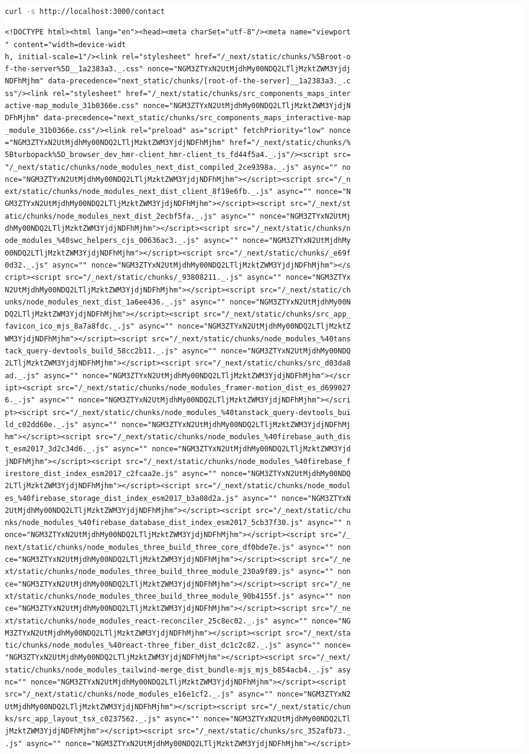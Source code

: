 
```bash
curl -s http://localhost:3000/contact
```

```
<!DOCTYPE html><html lang="en"><head><meta charSet="utf-8"/><meta name="viewport
" content="width=device-widt
h, initial-scale=1"/><link rel="stylesheet" href="/_next/static/chunks/%5Broot-o
f-the-server%5D__1a2383a3._.css" nonce="NGM3ZTYxN2UtMjdhMy00NDQ2LTljMzktZWM3Yjdj
NDFhMjhm" data-precedence="next_static/chunks/[root-of-the-server]__1a2383a3._.c
ss"/><link rel="stylesheet" href="/_next/static/chunks/src_components_maps_inter
active-map_module_31b0366e.css" nonce="NGM3ZTYxN2UtMjdhMy00NDQ2LTljMzktZWM3YjdjN
DFhMjhm" data-precedence="next_static/chunks/src_components_maps_interactive-map
_module_31b0366e.css"/><link rel="preload" as="script" fetchPriority="low" nonce
="NGM3ZTYxN2UtMjdhMy00NDQ2LTljMzktZWM3YjdjNDFhMjhm" href="/_next/static/chunks/%
5Bturbopack%5D_browser_dev_hmr-client_hmr-client_ts_fd44f5a4._.js"/><script src=
"/_next/static/chunks/node_modules_next_dist_compiled_2ce9398a._.js" async="" no
nce="NGM3ZTYxN2UtMjdhMy00NDQ2LTljMzktZWM3YjdjNDFhMjhm"></script><script src="/_n
ext/static/chunks/node_modules_next_dist_client_8f19e6fb._.js" async="" nonce="N
GM3ZTYxN2UtMjdhMy00NDQ2LTljMzktZWM3YjdjNDFhMjhm"></script><script src="/_next/st
atic/chunks/node_modules_next_dist_2ecbf5fa._.js" async="" nonce="NGM3ZTYxN2UtMj
dhMy00NDQ2LTljMzktZWM3YjdjNDFhMjhm"></script><script src="/_next/static/chunks/n
ode_modules_%40swc_helpers_cjs_00636ac3._.js" async="" nonce="NGM3ZTYxN2UtMjdhMy
00NDQ2LTljMzktZWM3YjdjNDFhMjhm"></script><script src="/_next/static/chunks/_e69f
0d32._.js" async="" nonce="NGM3ZTYxN2UtMjdhMy00NDQ2LTljMzktZWM3YjdjNDFhMjhm"></s
cript><script src="/_next/static/chunks/_93808211._.js" async="" nonce="NGM3ZTYx
N2UtMjdhMy00NDQ2LTljMzktZWM3YjdjNDFhMjhm"></script><script src="/_next/static/ch
unks/node_modules_next_dist_1a6ee436._.js" async="" nonce="NGM3ZTYxN2UtMjdhMy00N
DQ2LTljMzktZWM3YjdjNDFhMjhm"></script><script src="/_next/static/chunks/src_app_
favicon_ico_mjs_8a7a8fdc._.js" async="" nonce="NGM3ZTYxN2UtMjdhMy00NDQ2LTljMzktZ
WM3YjdjNDFhMjhm"></script><script src="/_next/static/chunks/node_modules_%40tans
tack_query-devtools_build_58cc2b11._.js" async="" nonce="NGM3ZTYxN2UtMjdhMy00NDQ
2LTljMzktZWM3YjdjNDFhMjhm"></script><script src="/_next/static/chunks/src_d03da8
ad._.js" async="" nonce="NGM3ZTYxN2UtMjdhMy00NDQ2LTljMzktZWM3YjdjNDFhMjhm"></scr
ipt><script src="/_next/static/chunks/node_modules_framer-motion_dist_es_d699027
6._.js" async="" nonce="NGM3ZTYxN2UtMjdhMy00NDQ2LTljMzktZWM3YjdjNDFhMjhm"></scri
pt><script src="/_next/static/chunks/node_modules_%40tanstack_query-devtools_bui
ld_c02dd60e._.js" async="" nonce="NGM3ZTYxN2UtMjdhMy00NDQ2LTljMzktZWM3YjdjNDFhMj
hm"></script><script src="/_next/static/chunks/node_modules_%40firebase_auth_dis
t_esm2017_3d2c34d6._.js" async="" nonce="NGM3ZTYxN2UtMjdhMy00NDQ2LTljMzktZWM3Yjd
jNDFhMjhm"></script><script src="/_next/static/chunks/node_modules_%40firebase_f
irestore_dist_index_esm2017_c2fcaa2e.js" async="" nonce="NGM3ZTYxN2UtMjdhMy00NDQ
2LTljMzktZWM3YjdjNDFhMjhm"></script><script src="/_next/static/chunks/node_modul
es_%40firebase_storage_dist_index_esm2017_b3a08d2a.js" async="" nonce="NGM3ZTYxN
2UtMjdhMy00NDQ2LTljMzktZWM3YjdjNDFhMjhm"></script><script src="/_next/static/chu
nks/node_modules_%40firebase_database_dist_index_esm2017_5cb37f30.js" async="" n
once="NGM3ZTYxN2UtMjdhMy00NDQ2LTljMzktZWM3YjdjNDFhMjhm"></script><script src="/_
next/static/chunks/node_modules_three_build_three_core_df0bde7e.js" async="" non
ce="NGM3ZTYxN2UtMjdhMy00NDQ2LTljMzktZWM3YjdjNDFhMjhm"></script><script src="/_ne
xt/static/chunks/node_modules_three_build_three_module_230a9f89.js" async="" non
ce="NGM3ZTYxN2UtMjdhMy00NDQ2LTljMzktZWM3YjdjNDFhMjhm"></script><script src="/_ne
xt/static/chunks/node_modules_three_build_three_module_90b4155f.js" async="" non
ce="NGM3ZTYxN2UtMjdhMy00NDQ2LTljMzktZWM3YjdjNDFhMjhm"></script><script src="/_ne
xt/static/chunks/node_modules_react-reconciler_25c8ec02._.js" async="" nonce="NG
M3ZTYxN2UtMjdhMy00NDQ2LTljMzktZWM3YjdjNDFhMjhm"></script><script src="/_next/sta
tic/chunks/node_modules_%40react-three_fiber_dist_dc1c2c82._.js" async="" nonce=
"NGM3ZTYxN2UtMjdhMy00NDQ2LTljMzktZWM3YjdjNDFhMjhm"></script><script src="/_next/
static/chunks/node_modules_tailwind-merge_dist_bundle-mjs_mjs_b854acb4._.js" asy
nc="" nonce="NGM3ZTYxN2UtMjdhMy00NDQ2LTljMzktZWM3YjdjNDFhMjhm"></script><script
src="/_next/static/chunks/node_modules_e16e1cf2._.js" async="" nonce="NGM3ZTYxN2
UtMjdhMy00NDQ2LTljMzktZWM3YjdjNDFhMjhm"></script><script src="/_next/static/chun
ks/src_app_layout_tsx_c0237562._.js" async="" nonce="NGM3ZTYxN2UtMjdhMy00NDQ2LTl
jMzktZWM3YjdjNDFhMjhm"></script><script src="/_next/static/chunks/src_352afb73._
.js" async="" nonce="NGM3ZTYxN2UtMjdhMy00NDQ2LTljMzktZWM3YjdjNDFhMjhm"></script>
```